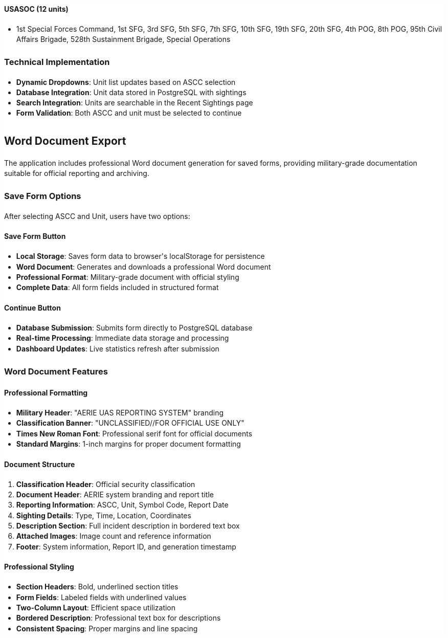 #### USASOC (12 units)
- 1st Special Forces Command, 1st SFG, 3rd SFG, 5th SFG, 7th SFG, 10th SFG, 19th SFG, 20th SFG, 4th POG, 8th POG, 95th Civil Affairs Brigade, 528th Sustainment Brigade, Special Operations

### Technical Implementation
- **Dynamic Dropdowns**: Unit list updates based on ASCC selection
- **Database Integration**: Unit data stored in PostgreSQL with sightings
- **Search Integration**: Units are searchable in the Recent Sightings page
- **Form Validation**: Both ASCC and unit must be selected to continue

## Word Document Export

The application includes professional Word document generation for saved forms, providing military-grade documentation suitable for official reporting and archiving.

### Save Form Options

After selecting ASCC and Unit, users have two options:

#### **Save Form Button**
- **Local Storage**: Saves form data to browser's localStorage for persistence
- **Word Document**: Generates and downloads a professional Word document
- **Professional Format**: Military-grade document with official styling
- **Complete Data**: All form fields included in structured format

#### **Continue Button**
- **Database Submission**: Submits form directly to PostgreSQL database
- **Real-time Processing**: Immediate data storage and processing
- **Dashboard Updates**: Live statistics refresh after submission

### Word Document Features

#### **Professional Formatting**
- **Military Header**: "AERIE UAS REPORTING SYSTEM" branding
- **Classification Banner**: "UNCLASSIFIED//FOR OFFICIAL USE ONLY"
- **Times New Roman Font**: Professional serif font for official documents
- **Standard Margins**: 1-inch margins for proper document formatting

#### **Document Structure**
1. **Classification Header**: Official security classification
2. **Document Header**: AERIE system branding and report title
3. **Reporting Information**: ASCC, Unit, Symbol Code, Report Date
4. **Sighting Details**: Type, Time, Location, Coordinates
5. **Description Section**: Full incident description in bordered text box
6. **Attached Images**: Image count and reference information
7. **Footer**: System information, Report ID, and generation timestamp

#### **Professional Styling**
- **Section Headers**: Bold, underlined section titles
- **Form Fields**: Labeled fields with underlined values
- **Two-Column Layout**: Efficient space utilization
- **Bordered Description**: Professional text box for descriptions
- **Consistent Spacing**: Proper margins and line spacing
